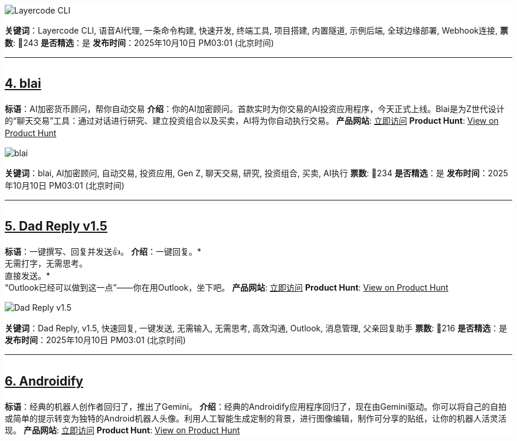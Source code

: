 ![Layercode CLI]()

**关键词**：Layercode CLI, 语音AI代理, 一条命令构建, 快速开发, 终端工具, 项目搭建, 内置隧道, 示例后端, 全球边缘部署, Webhook连接,
**票数**: 🔺243
**是否精选**：是
**发布时间**：2025年10月10日 PM03:01 (北京时间)

---

## [4. blai](https://www.producthunt.com/products/blai?utm_campaign=producthunt-api&utm_medium=api-v2&utm_source=Application%3A+dailyhot+%28ID%3A+133367%29)
**标语**：AI加密货币顾问，帮你自动交易
**介绍**：你的AI加密顾问。首款实时为你交易的AI投资应用程序，今天正式上线。Blai是为Z世代设计的“聊天交易”工具：通过对话进行研究、建立投资组合以及买卖，AI将为你自动执行交易。
**产品网站**: [立即访问](https://www.producthunt.com/r/WBUCIUA2LDCJQP?utm_campaign=producthunt-api&utm_medium=api-v2&utm_source=Application%3A+dailyhot+%28ID%3A+133367%29)
**Product Hunt**: [View on Product Hunt](https://www.producthunt.com/products/blai?utm_campaign=producthunt-api&utm_medium=api-v2&utm_source=Application%3A+dailyhot+%28ID%3A+133367%29)

![blai]()

**关键词**：blai, AI加密顾问, 自动交易, 投资应用, Gen Z, 聊天交易, 研究, 投资组合, 买卖, AI执行
**票数**: 🔺234
**是否精选**：是
**发布时间**：2025年10月10日 PM03:01 (北京时间)

---

## [5. Dad Reply v1.5](https://www.producthunt.com/products/dad-reply?utm_campaign=producthunt-api&utm_medium=api-v2&utm_source=Application%3A+dailyhot+%28ID%3A+133367%29)
**标语**：一键撰写、回复并发送👍。
**介绍**：一键回复。*  
无需打字，无需思考。  
直接发送。*  
“Outlook已经可以做到这一点”——你在用Outlook，坐下吧。
**产品网站**: [立即访问](https://www.producthunt.com/r/PSXFKYUYJAL2Q2?utm_campaign=producthunt-api&utm_medium=api-v2&utm_source=Application%3A+dailyhot+%28ID%3A+133367%29)
**Product Hunt**: [View on Product Hunt](https://www.producthunt.com/products/dad-reply?utm_campaign=producthunt-api&utm_medium=api-v2&utm_source=Application%3A+dailyhot+%28ID%3A+133367%29)

![Dad Reply v1.5]()

**关键词**：Dad Reply, v1.5, 快速回复, 一键发送, 无需输入, 无需思考, 高效沟通, Outlook, 消息管理, 父亲回复助手
**票数**: 🔺216
**是否精选**：是
**发布时间**：2025年10月10日 PM03:01 (北京时间)

---

## [6. Androidify](https://www.producthunt.com/products/androidify?utm_campaign=producthunt-api&utm_medium=api-v2&utm_source=Application%3A+dailyhot+%28ID%3A+133367%29)
**标语**：经典的机器人创作者回归了，推出了Gemini。
**介绍**：经典的Androidify应用程序回归了，现在由Gemini驱动。你可以将自己的自拍或简单的提示转变为独特的Android机器人头像。利用人工智能生成定制的背景，进行图像编辑，制作可分享的贴纸，让你的机器人活灵活现。
**产品网站**: [立即访问](https://www.producthunt.com/r/UFROELPMRTJ6WJ?utm_campaign=producthunt-api&utm_medium=api-v2&utm_source=Application%3A+dailyhot+%28ID%3A+133367%29)
**Product Hunt**: [View on Product Hunt](https://www.producthunt.com/products/androidify?utm_campaign=producthunt-api&utm_medium=api-v2&utm_source=Application%3A+dailyhot+%28ID%3A+133367%29)
